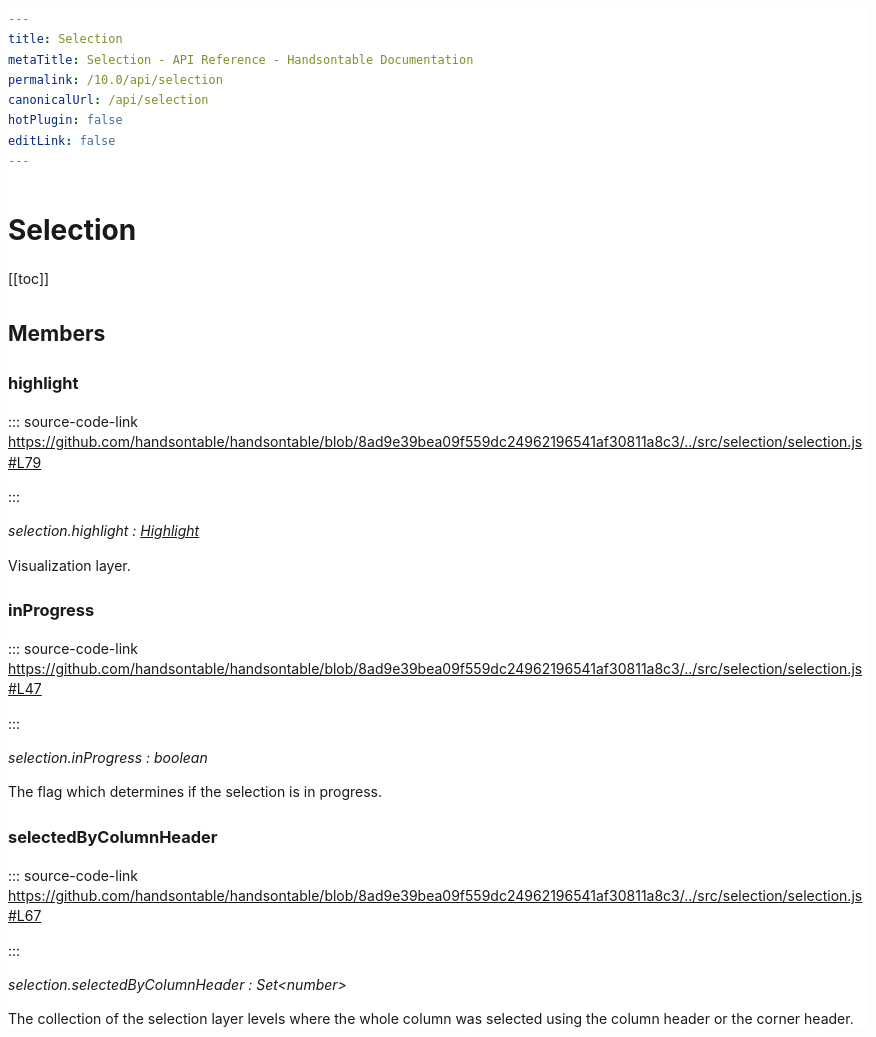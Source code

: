 ```yaml
---
title: Selection
metaTitle: Selection - API Reference - Handsontable Documentation
permalink: /10.0/api/selection
canonicalUrl: /api/selection
hotPlugin: false
editLink: false
---
```


# Selection

[[toc]]

## Members

### highlight
  
::: source-code-link https://github.com/handsontable/handsontable/blob/8ad9e39bea09f559dc24962196541af30811a8c3/../src/selection/selection.js#L79

:::

_selection.highlight : [Highlight](@/api/highlight.md)_

Visualization layer.



### inProgress
  
::: source-code-link https://github.com/handsontable/handsontable/blob/8ad9e39bea09f559dc24962196541af30811a8c3/../src/selection/selection.js#L47

:::

_selection.inProgress : boolean_

The flag which determines if the selection is in progress.



### selectedByColumnHeader
  
::: source-code-link https://github.com/handsontable/handsontable/blob/8ad9e39bea09f559dc24962196541af30811a8c3/../src/selection/selection.js#L67

:::

_selection.selectedByColumnHeader : Set&lt;number&gt;_

The collection of the selection layer levels where the whole column was selected using the column header or
the corner header.
